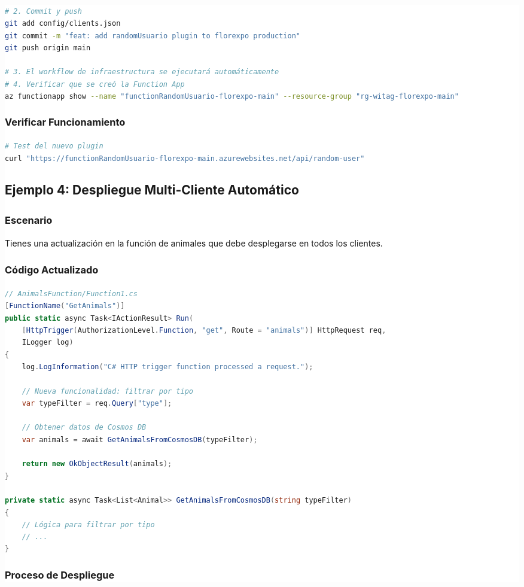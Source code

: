 ```bash
# 2. Commit y push
git add config/clients.json
git commit -m "feat: add randomUsuario plugin to florexpo production"
git push origin main

# 3. El workflow de infraestructura se ejecutará automáticamente
# 4. Verificar que se creó la Function App
az functionapp show --name "functionRandomUsuario-florexpo-main" --resource-group "rg-witag-florexpo-main"
```

### Verificar Funcionamiento

```bash
# Test del nuevo plugin
curl "https://functionRandomUsuario-florexpo-main.azurewebsites.net/api/random-user"
```

## Ejemplo 4: Despliegue Multi-Cliente Automático

### Escenario

Tienes una actualización en la función de animales que debe desplegarse en todos los clientes.

### Código Actualizado

```csharp
// AnimalsFunction/Function1.cs
[FunctionName("GetAnimals")]
public static async Task<IActionResult> Run(
    [HttpTrigger(AuthorizationLevel.Function, "get", Route = "animals")] HttpRequest req,
    ILogger log)
{
    log.LogInformation("C# HTTP trigger function processed a request.");

    // Nueva funcionalidad: filtrar por tipo
    var typeFilter = req.Query["type"];
    
    // Obtener datos de Cosmos DB
    var animals = await GetAnimalsFromCosmosDB(typeFilter);
    
    return new OkObjectResult(animals);
}

private static async Task<List<Animal>> GetAnimalsFromCosmosDB(string typeFilter)
{
    // Lógica para filtrar por tipo
    // ...
}
```

### Proceso de Despliegue
